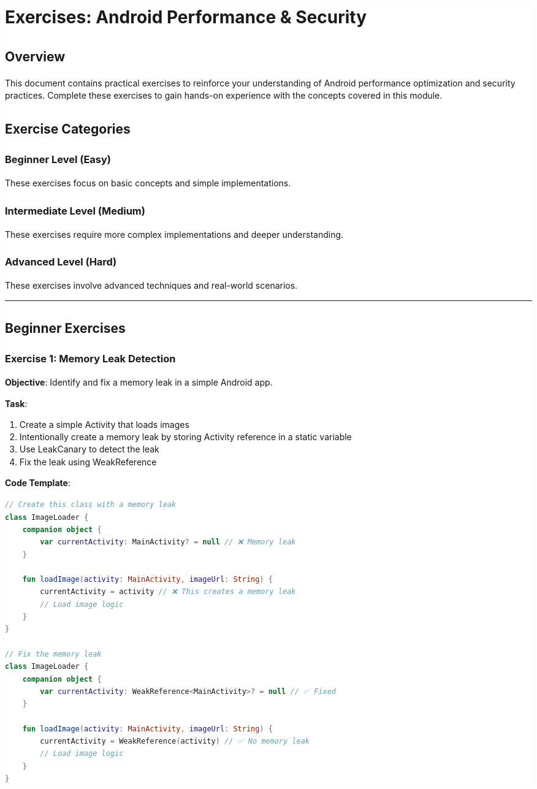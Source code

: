 # Exercises: Android Performance & Security

## Overview
This document contains practical exercises to reinforce your understanding of Android performance optimization and security practices. Complete these exercises to gain hands-on experience with the concepts covered in this module.

## Exercise Categories

### Beginner Level (Easy)
These exercises focus on basic concepts and simple implementations.

### Intermediate Level (Medium)
These exercises require more complex implementations and deeper understanding.

### Advanced Level (Hard)
These exercises involve advanced techniques and real-world scenarios.

---

## Beginner Exercises

### Exercise 1: Memory Leak Detection
**Objective**: Identify and fix a memory leak in a simple Android app.

**Task**:
1. Create a simple Activity that loads images
2. Intentionally create a memory leak by storing Activity reference in a static variable
3. Use LeakCanary to detect the leak
4. Fix the leak using WeakReference

**Code Template**:
```kotlin
// Create this class with a memory leak
class ImageLoader {
    companion object {
        var currentActivity: MainActivity? = null // ❌ Memory leak
    }
    
    fun loadImage(activity: MainActivity, imageUrl: String) {
        currentActivity = activity // ❌ This creates a memory leak
        // Load image logic
    }
}

// Fix the memory leak
class ImageLoader {
    companion object {
        var currentActivity: WeakReference<MainActivity>? = null // ✅ Fixed
    }
    
    fun loadImage(activity: MainActivity, imageUrl: String) {
        currentActivity = WeakReference(activity) // ✅ No memory leak
        // Load image logic
    }
}
```
